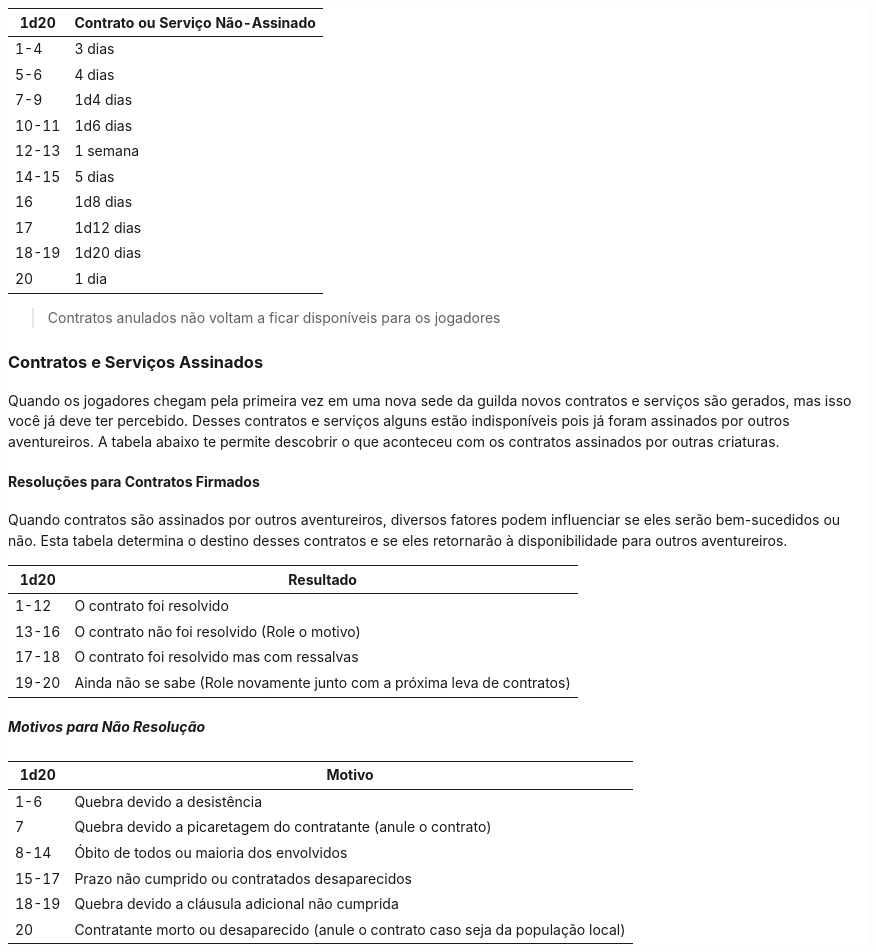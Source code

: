 | 1d20  | Contrato ou Serviço Não-Assinado |
| ----- | -------------------------------- |
| 1-4   | 3 dias                           |
| 5-6   | 4 dias                           |
| 7-9   | 1d4 dias                         |
| 10-11 | 1d6 dias                         |
| 12-13 | 1 semana                         |
| 14-15 | 5 dias                           |
| 16    | 1d8 dias                         |
| 17    | 1d12 dias                        |
| 18-19 | 1d20 dias                        |
| 20    | 1 dia                            |

> Contratos anulados não voltam a ficar disponíveis para os jogadores

### Contratos e Serviços Assinados

Quando os jogadores chegam pela primeira vez em uma nova sede da guilda novos contratos e serviços são gerados, mas isso você já deve ter percebido. Desses contratos e serviços alguns estão indisponíveis pois já foram assinados por outros aventureiros. A tabela abaixo te permite descobrir o que aconteceu com os contratos assinados por outras criaturas.

#### Resoluções para Contratos Firmados

Quando contratos são assinados por outros aventureiros, diversos fatores podem influenciar se eles serão bem-sucedidos ou não. Esta tabela determina o destino desses contratos e se eles retornarão à disponibilidade para outros aventureiros.

| 1d20  | Resultado                                                                |
| ----- | ------------------------------------------------------------------------ |
| 1-12  | O contrato foi resolvido                                                 |
| 13-16 | O contrato não foi resolvido (Role o motivo)                             |
| 17-18 | O contrato foi resolvido mas com ressalvas                               |
| 19-20 | Ainda não se sabe (Role novamente junto com a próxima leva de contratos) |

##### Motivos para Não Resolução

| 1d20  | Motivo                                                                            |
| ----- | --------------------------------------------------------------------------------- |
| 1-6   | Quebra devido a desistência                                                       |
| 7     | Quebra devido a picaretagem do contratante (anule o contrato)                     |
| 8-14  | Óbito de todos ou maioria dos envolvidos                                          |
| 15-17 | Prazo não cumprido ou contratados desaparecidos                                   |
| 18-19 | Quebra devido a cláusula adicional não cumprida                                   |
| 20    | Contratante morto ou desaparecido (anule o contrato caso seja da população local) |
